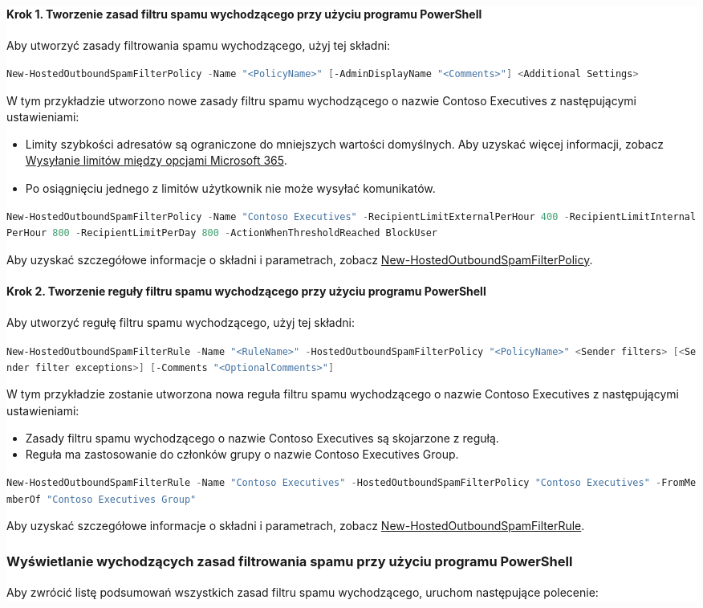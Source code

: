 #### <a name="step-1-use-powershell-to-create-an-outbound-spam-filter-policy"></a>Krok 1. Tworzenie zasad filtru spamu wychodzącego przy użyciu programu PowerShell

Aby utworzyć zasady filtrowania spamu wychodzącego, użyj tej składni:

```PowerShell
New-HostedOutboundSpamFilterPolicy -Name "<PolicyName>" [-AdminDisplayName "<Comments>"] <Additional Settings>
```

W tym przykładzie utworzono nowe zasady filtru spamu wychodzącego o nazwie Contoso Executives z następującymi ustawieniami:

- Limity szybkości adresatów są ograniczone do mniejszych wartości domyślnych. Aby uzyskać więcej informacji, zobacz [Wysyłanie limitów między opcjami Microsoft 365](/office365/servicedescriptions/exchange-online-service-description/exchange-online-limits#sending-limits-across-office-365-options).

- Po osiągnięciu jednego z limitów użytkownik nie może wysyłać komunikatów.

```PowerShell
New-HostedOutboundSpamFilterPolicy -Name "Contoso Executives" -RecipientLimitExternalPerHour 400 -RecipientLimitInternalPerHour 800 -RecipientLimitPerDay 800 -ActionWhenThresholdReached BlockUser
```

Aby uzyskać szczegółowe informacje o składni i parametrach, zobacz [New-HostedOutboundSpamFilterPolicy](/powershell/module/exchange/new-hostedoutboundspamfilterpolicy).

#### <a name="step-2-use-powershell-to-create-an-outbound-spam-filter-rule"></a>Krok 2. Tworzenie reguły filtru spamu wychodzącego przy użyciu programu PowerShell

Aby utworzyć regułę filtru spamu wychodzącego, użyj tej składni:

```PowerShell
New-HostedOutboundSpamFilterRule -Name "<RuleName>" -HostedOutboundSpamFilterPolicy "<PolicyName>" <Sender filters> [<Sender filter exceptions>] [-Comments "<OptionalComments>"]
```

W tym przykładzie zostanie utworzona nowa reguła filtru spamu wychodzącego o nazwie Contoso Executives z następującymi ustawieniami:

- Zasady filtru spamu wychodzącego o nazwie Contoso Executives są skojarzone z regułą.
- Reguła ma zastosowanie do członków grupy o nazwie Contoso Executives Group.

```PowerShell
New-HostedOutboundSpamFilterRule -Name "Contoso Executives" -HostedOutboundSpamFilterPolicy "Contoso Executives" -FromMemberOf "Contoso Executives Group"
```

Aby uzyskać szczegółowe informacje o składni i parametrach, zobacz [New-HostedOutboundSpamFilterRule](/powershell/module/exchange/new-hostedoutboundspamfilterrule).

### <a name="use-powershell-to-view-outbound-spam-filter-policies"></a>Wyświetlanie wychodzących zasad filtrowania spamu przy użyciu programu PowerShell

Aby zwrócić listę podsumowań wszystkich zasad filtru spamu wychodzącego, uruchom następujące polecenie:
